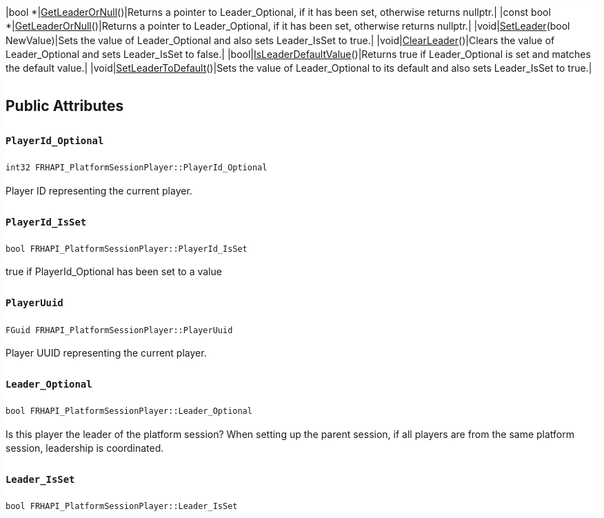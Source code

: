 |bool *|[GetLeaderOrNull](/unreal-plugins/all/structfrhapi__platformsessionplayer/#structFRHAPI__PlatformSessionPlayer_1a74ac0590dc01605b8fcfc942cea9716f)()|Returns a pointer to Leader_Optional, if it has been set, otherwise returns nullptr.|
|const bool *|[GetLeaderOrNull](/unreal-plugins/all/structfrhapi__platformsessionplayer/#structFRHAPI__PlatformSessionPlayer_1aa9deb6f2fb4669728e44d1a8e6cff336)()|Returns a pointer to Leader_Optional, if it has been set, otherwise returns nullptr.|
|void|[SetLeader](/unreal-plugins/all/structfrhapi__platformsessionplayer/#structFRHAPI__PlatformSessionPlayer_1ae81ebdf7f552e039bc2fb7b6db031fe4)(bool NewValue)|Sets the value of Leader_Optional and also sets Leader_IsSet to true.|
|void|[ClearLeader](/unreal-plugins/all/structfrhapi__platformsessionplayer/#structFRHAPI__PlatformSessionPlayer_1a58f11cfb82926d116f78ba252050150e)()|Clears the value of Leader_Optional and sets Leader_IsSet to false.|
|bool|[IsLeaderDefaultValue](/unreal-plugins/all/structfrhapi__platformsessionplayer/#structFRHAPI__PlatformSessionPlayer_1a3b18105fa390a5974fc04aad4472abad)()|Returns true if Leader_Optional is set and matches the default value.|
|void|[SetLeaderToDefault](/unreal-plugins/all/structfrhapi__platformsessionplayer/#structFRHAPI__PlatformSessionPlayer_1a8d7d302ebb8566e204633630192a6a74)()|Sets the value of Leader_Optional to its default and also sets Leader_IsSet to true.|
## Public Attributes



### `PlayerId_Optional` <a id="structFRHAPI__PlatformSessionPlayer_1aa583360e52aae06e68cc240b4828b1c6"></a>

`int32 FRHAPI_PlatformSessionPlayer::PlayerId_Optional`

Player ID representing the current player.




### `PlayerId_IsSet` <a id="structFRHAPI__PlatformSessionPlayer_1a62a5cfdf5b5495549d4bf02f9eac0088"></a>

`bool FRHAPI_PlatformSessionPlayer::PlayerId_IsSet`

true if PlayerId_Optional has been set to a value




### `PlayerUuid` <a id="structFRHAPI__PlatformSessionPlayer_1a1308c9d9ac539eda9d6a4e1ea013e7c1"></a>

`FGuid FRHAPI_PlatformSessionPlayer::PlayerUuid`

Player UUID representing the current player.




### `Leader_Optional` <a id="structFRHAPI__PlatformSessionPlayer_1af25bb552fada49ae3759e7bc473d6fb0"></a>

`bool FRHAPI_PlatformSessionPlayer::Leader_Optional`

Is this player the leader of the platform session? When setting up the parent session, if all players are from the same platform session, leadership is coordinated.




### `Leader_IsSet` <a id="structFRHAPI__PlatformSessionPlayer_1a5ffe9e5e4a236e96fb0ad853b7c6a1bb"></a>

`bool FRHAPI_PlatformSessionPlayer::Leader_IsSet`
